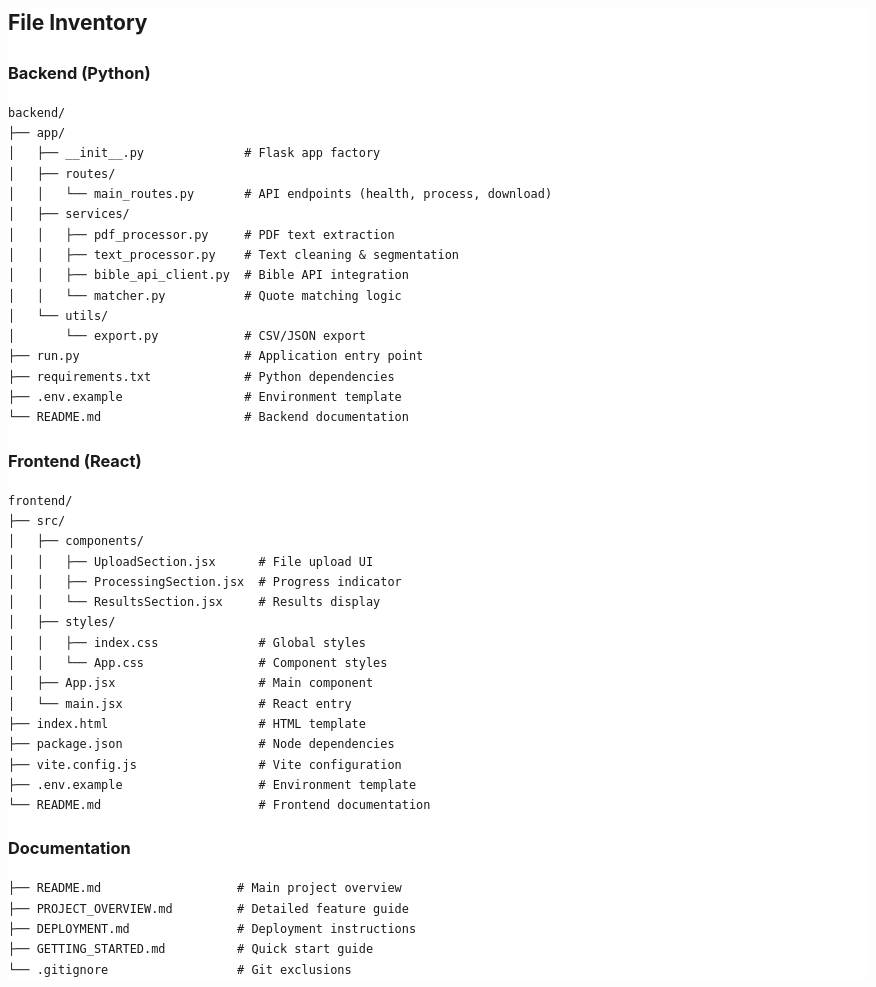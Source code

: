 ## File Inventory

### Backend (Python)
```
backend/
├── app/
│   ├── __init__.py              # Flask app factory
│   ├── routes/
│   │   └── main_routes.py       # API endpoints (health, process, download)
│   ├── services/
│   │   ├── pdf_processor.py     # PDF text extraction
│   │   ├── text_processor.py    # Text cleaning & segmentation
│   │   ├── bible_api_client.py  # Bible API integration
│   │   └── matcher.py           # Quote matching logic
│   └── utils/
│       └── export.py            # CSV/JSON export
├── run.py                       # Application entry point
├── requirements.txt             # Python dependencies
├── .env.example                 # Environment template
└── README.md                    # Backend documentation
```

### Frontend (React)
```
frontend/
├── src/
│   ├── components/
│   │   ├── UploadSection.jsx      # File upload UI
│   │   ├── ProcessingSection.jsx  # Progress indicator
│   │   └── ResultsSection.jsx     # Results display
│   ├── styles/
│   │   ├── index.css              # Global styles
│   │   └── App.css                # Component styles
│   ├── App.jsx                    # Main component
│   └── main.jsx                   # React entry
├── index.html                     # HTML template
├── package.json                   # Node dependencies
├── vite.config.js                 # Vite configuration
├── .env.example                   # Environment template
└── README.md                      # Frontend documentation
```

### Documentation
```
├── README.md                   # Main project overview
├── PROJECT_OVERVIEW.md         # Detailed feature guide
├── DEPLOYMENT.md               # Deployment instructions
├── GETTING_STARTED.md          # Quick start guide
└── .gitignore                  # Git exclusions
```
